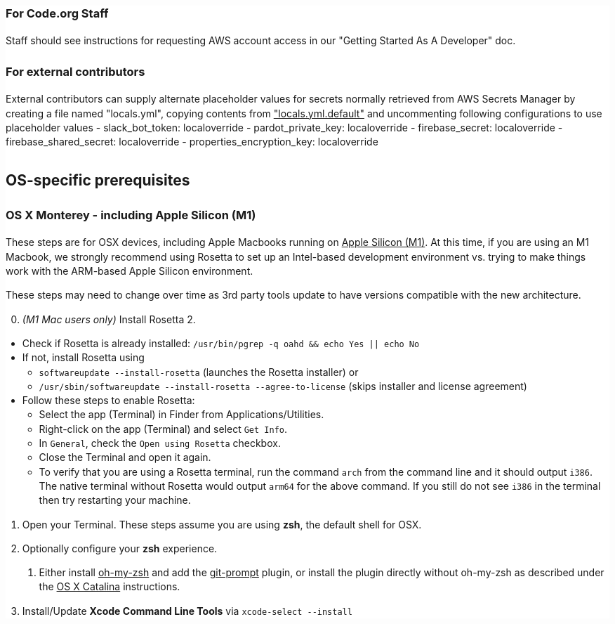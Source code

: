 ### For Code.org Staff

Staff should see instructions for requesting AWS account access in our "Getting Started As A Developer" doc.

### For external contributors

External contributors can supply alternate placeholder values for secrets normally retrieved from AWS Secrets Manager by creating a file named "locals.yml", copying contents from ["locals.yml.default"](locals.yml.default) and uncommenting following configurations to use placeholder values
          - slack_bot_token: localoverride
          - pardot_private_key: localoverride
          - firebase_secret: localoverride
          - firebase_shared_secret: localoverride
          - properties_encryption_key: localoverride

## OS-specific prerequisites

### OS X Monterey - including Apple Silicon (M1)

These steps are for OSX devices, including Apple Macbooks running on [Apple Silicon (M1)](https://en.wikipedia.org/wiki/Apple_silicon#M_series). At this time, if you are using an M1 Macbook, we strongly recommend using Rosetta to set up an Intel-based development environment vs. trying to make things work with the ARM-based Apple Silicon environment.

These steps may need to change over time as 3rd party tools update to have versions compatible with the new architecture.

0. _(M1 Mac users only)_ Install Rosetta 2.

  - Check if Rosetta is already installed: `/usr/bin/pgrep -q oahd && echo Yes || echo No`
  - If not, install Rosetta using
    - `softwareupdate --install-rosetta` (launches the Rosetta installer) or
    - `/usr/sbin/softwareupdate --install-rosetta --agree-to-license` (skips installer and license agreement)
  - Follow these steps to enable Rosetta:
    - Select the app (Terminal) in Finder from Applications/Utilities.
    - Right-click on the app (Terminal) and select `Get Info`.
    - In `General`, check the `Open using Rosetta` checkbox.
    - Close the Terminal and open it again.
    - To verify that you are using a Rosetta terminal, run the command `arch` from the command line and it should output `i386`. The native terminal without Rosetta would output `arm64` for the above command. If you still do not see `i386` in the terminal then try restarting your machine. 


1. Open your Terminal. These steps assume you are using **zsh**, the default shell for OSX.

1. Optionally configure your **zsh** experience.
   1. Either install [oh-my-zsh](https://ohmyz.sh/) and add the [git-prompt](https://github.com/ohmyzsh/ohmyzsh/tree/master/plugins/git-prompt) plugin, or install the plugin directly without oh-my-zsh as described under the [OS X Catalina](#os-x-catalina) instructions.

1. Install/Update **Xcode Command Line Tools** via `xcode-select --install`
